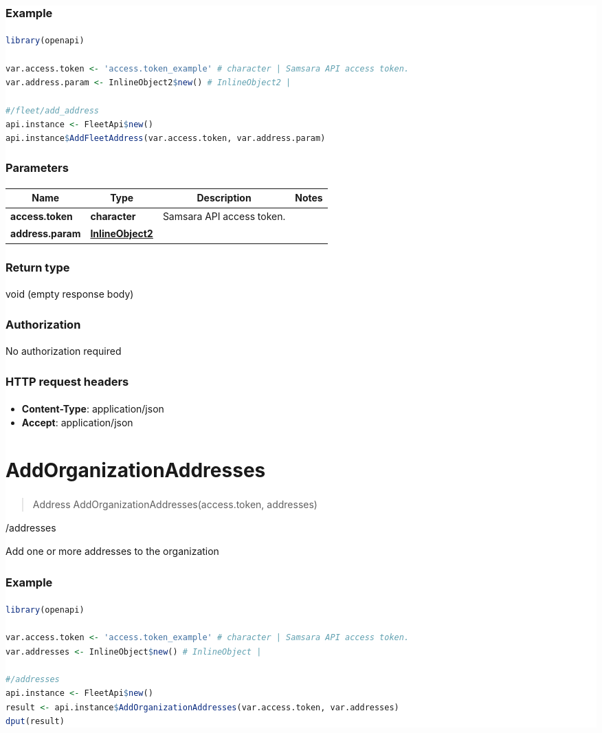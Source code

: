 ### Example
```R
library(openapi)

var.access.token <- 'access.token_example' # character | Samsara API access token.
var.address.param <- InlineObject2$new() # InlineObject2 | 

#/fleet/add_address
api.instance <- FleetApi$new()
api.instance$AddFleetAddress(var.access.token, var.address.param)
```

### Parameters

Name | Type | Description  | Notes
------------- | ------------- | ------------- | -------------
 **access.token** | **character**| Samsara API access token. | 
 **address.param** | [**InlineObject2**](InlineObject2.md)|  | 

### Return type

void (empty response body)

### Authorization

No authorization required

### HTTP request headers

 - **Content-Type**: application/json
 - **Accept**: application/json



# **AddOrganizationAddresses**
> Address AddOrganizationAddresses(access.token, addresses)

/addresses

Add one or more addresses to the organization

### Example
```R
library(openapi)

var.access.token <- 'access.token_example' # character | Samsara API access token.
var.addresses <- InlineObject$new() # InlineObject | 

#/addresses
api.instance <- FleetApi$new()
result <- api.instance$AddOrganizationAddresses(var.access.token, var.addresses)
dput(result)
```
